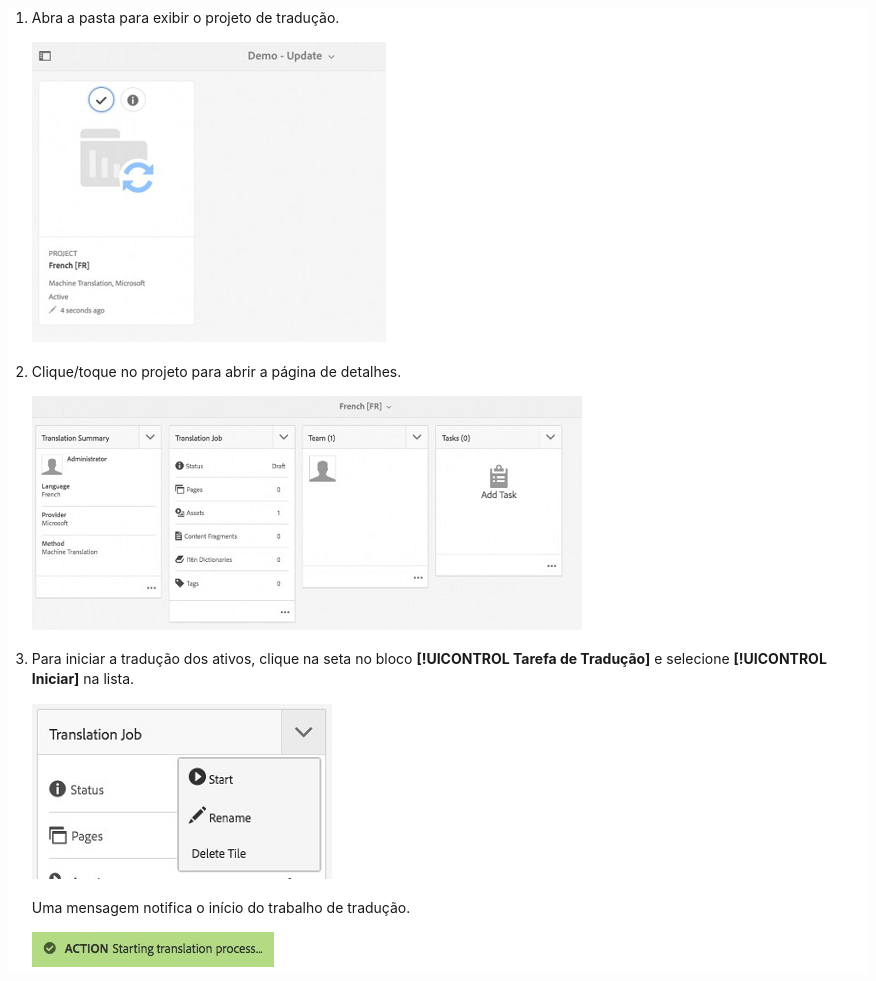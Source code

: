 1. Abra a pasta para exibir o projeto de tradução.

   ![chlimage_1-89](assets/chlimage_1-89.png)

1. Clique/toque no projeto para abrir a página de detalhes.

   ![chlimage_1-90](assets/chlimage_1-90.png)

1. Para iniciar a tradução dos ativos, clique na seta no bloco **[!UICONTROL Tarefa de Tradução]** e selecione **[!UICONTROL Iniciar]** na lista.

   ![chlimage_1-91](assets/chlimage_1-91.png)

   Uma mensagem notifica o início do trabalho de tradução.

   ![chlimage_1-92](assets/chlimage_1-92.png)
